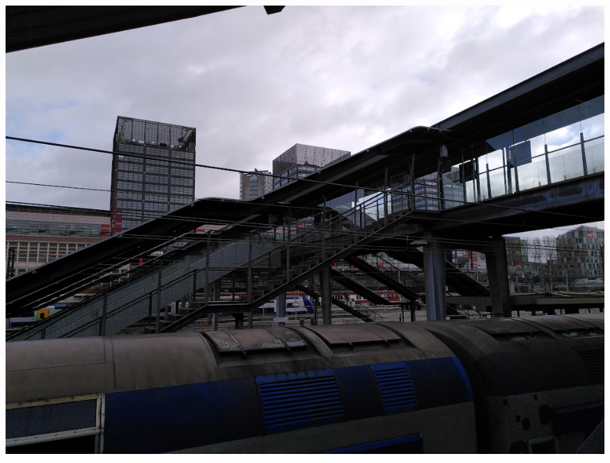 ![Multiples escaliers de la passerelle de Lille-Flandres](/public/illustrations/lille-flandres-passerelles.jpg)